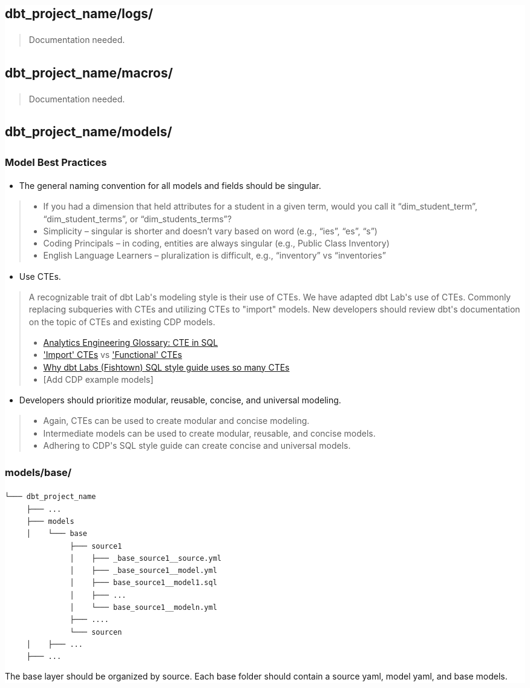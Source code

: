 ## dbt_project_name/logs/
> Documentation needed.

## dbt_project_name/macros/
> Documentation needed.

## dbt_project_name/models/
### Model Best Practices
- The general naming convention for all models and fields should be singular.
> - If you had a dimension that held attributes for a student in a given term, would you call it “dim_student_term”, “dim_student_terms”, or “dim_students_terms”?
> - Simplicity – singular is shorter and doesn’t vary based on word (e.g., “ies”, “es”, “s”)
> - Coding Principals – in coding, entities are always singular (e.g., Public Class Inventory)
> - English Language Learners – pluralization is difficult, e.g., “inventory” vs “inventories”
- Use CTEs.
> A recognizable trait of dbt Lab's modeling style is their use of CTEs. We have adapted dbt Lab's use of CTEs. Commonly replacing subqueries with CTEs and utilizing CTEs to "import" models. New developers should review dbt's documentation on the topic of CTEs and existing CDP models.
> - [Analytics Engineering Glossary: CTE in SQL](https://docs.getdbt.com/terms/cte)
> - ['Import' CTEs](https://docs.getdbt.com/best-practices/how-we-style/2-how-we-style-our-sql#import-ctes) vs ['Functional' CTEs](https://docs.getdbt.com/best-practices/how-we-style/2-how-we-style-our-sql#functional-ctes)
> - [Why dbt Labs (Fishtown) SQL style guide uses so many CTEs](https://discourse.getdbt.com/t/why-the-fishtown-sql-style-guide-uses-so-many-ctes/1091)
> - [Add CDP example models]
- Developers should prioritize modular, reusable, concise, and universal modeling.
> - Again, CTEs can be used to create modular and concise modeling.
> - Intermediate models can be used to create modular, reusable, and concise models.
> - Adhering to CDP's SQL style guide can create concise and universal models.

### models/base/
```
└─── dbt_project_name
     ├─── ...
     ├─── models
     │    └─── base
               ├─── source1
               │    ├─── _base_source1__source.yml
               │    ├─── _base_source1__model.yml
               │    ├─── base_source1__model1.sql
               │    ├─── ...
               │    └─── base_source1__modeln.yml
               ├─── ....
               └─── sourcen
     │    ├─── ...
     ├─── ...

```
The base layer should be organized by source. Each base folder should contain a source yaml, model yaml, and base models.
